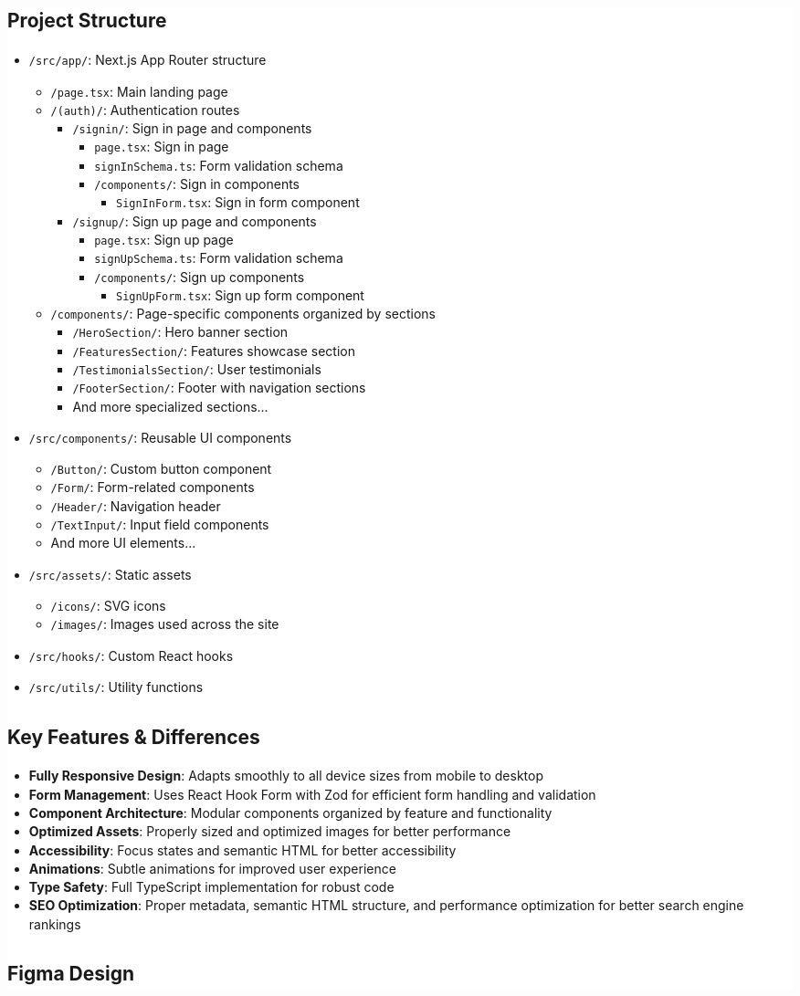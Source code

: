 ## Project Structure

- `/src/app/`: Next.js App Router structure

  - `/page.tsx`: Main landing page
  - `/(auth)/`: Authentication routes
    - `/signin/`: Sign in page and components
      - `page.tsx`: Sign in page
      - `signInSchema.ts`: Form validation schema
      - `/components/`: Sign in components
        - `SignInForm.tsx`: Sign in form component
    - `/signup/`: Sign up page and components
      - `page.tsx`: Sign up page
      - `signUpSchema.ts`: Form validation schema
      - `/components/`: Sign up components
        - `SignUpForm.tsx`: Sign up form component
  - `/components/`: Page-specific components organized by sections
    - `/HeroSection/`: Hero banner section
    - `/FeaturesSection/`: Features showcase section
    - `/TestimonialsSection/`: User testimonials
    - `/FooterSection/`: Footer with navigation sections
    - And more specialized sections...

- `/src/components/`: Reusable UI components

  - `/Button/`: Custom button component
  - `/Form/`: Form-related components
  - `/Header/`: Navigation header
  - `/TextInput/`: Input field components
  - And more UI elements...

- `/src/assets/`: Static assets

  - `/icons/`: SVG icons
  - `/images/`: Images used across the site

- `/src/hooks/`: Custom React hooks
- `/src/utils/`: Utility functions

## Key Features & Differences

- **Fully Responsive Design**: Adapts smoothly to all device sizes from mobile to desktop
- **Form Management**: Uses React Hook Form with Zod for efficient form handling and validation
- **Component Architecture**: Modular components organized by feature and functionality
- **Optimized Assets**: Properly sized and optimized images for better performance
- **Accessibility**: Focus states and semantic HTML for better accessibility
- **Animations**: Subtle animations for improved user experience
- **Type Safety**: Full TypeScript implementation for robust code
- **SEO Optimization**: Proper metadata, semantic HTML structure, and performance optimization for better search engine rankings

## Figma Design
